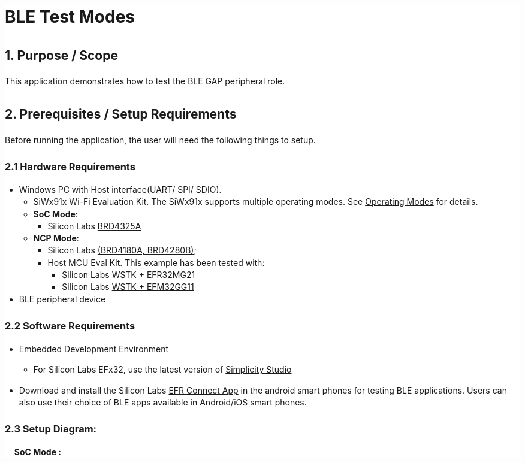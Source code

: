 # BLE Test Modes

## 1. Purpose / Scope

This application demonstrates how to test the BLE GAP peripheral role.

## 2. Prerequisites / Setup Requirements

Before running the application, the user will need the following things to setup.

### 2.1 Hardware Requirements

- Windows PC with Host interface(UART/ SPI/ SDIO).
   - SiWx91x Wi-Fi Evaluation Kit. The SiWx91x supports multiple operating modes. See [Operating Modes]() for details.
  - **SoC Mode**: 
      - Silicon Labs [BRD4325A](https://www.silabs.com/)
  - **NCP Mode**:
      - Silicon Labs [(BRD4180A, BRD4280B)](https://www.silabs.com/);
      - Host MCU Eval Kit. This example has been tested with:
        - Silicon Labs [WSTK + EFR32MG21](https://www.silabs.com/development-tools/wireless/efr32xg21-bluetooth-starter-kit)
        - Silicon Labs [WSTK + EFM32GG11](https://www.silabs.com/development-tools/mcu/32-bit/efm32gg11-starter-kit)
- BLE peripheral device
   			
### 2.2 Software Requirements
    
- Embedded Development Environment

   - For Silicon Labs EFx32, use the latest version of [Simplicity Studio](https://www.silabs.com/developers/simplicity-studio)
   
- Download and install the Silicon Labs [EFR Connect App](https://www.silabs.com/developers/efr-connect-mobile-app) in the android smart phones for testing BLE applications. Users can also use their choice of BLE apps available in Android/iOS smart phones.

### 2.3 Setup Diagram:
   
**SoC Mode :** 